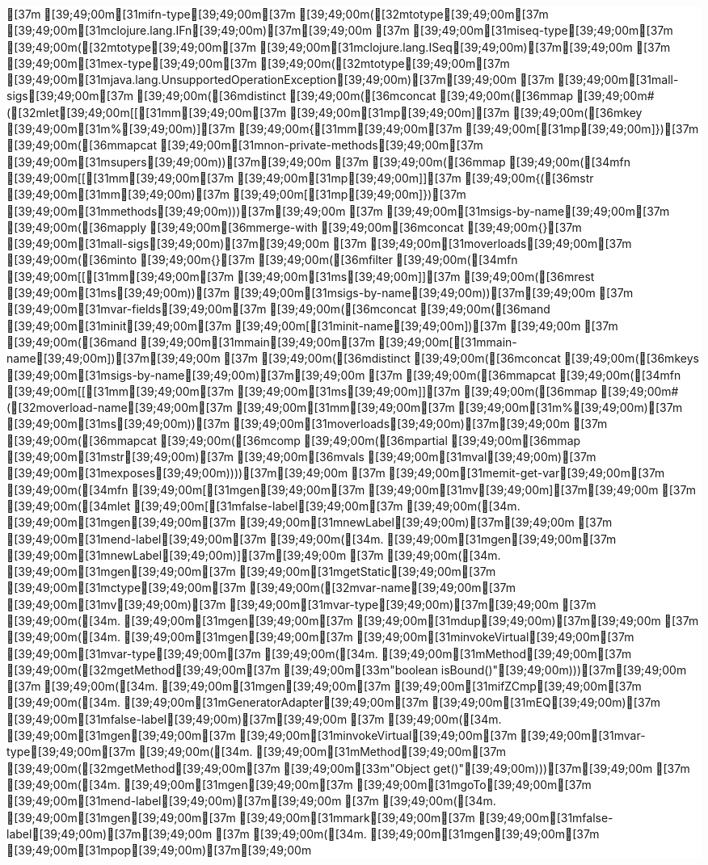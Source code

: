 [37m        [39;49;00m[31mifn-type[39;49;00m[37m [39;49;00m([32mtotype[39;49;00m[37m [39;49;00m[31mclojure.lang.IFn[39;49;00m)[37m[39;49;00m
[37m        [39;49;00m[31miseq-type[39;49;00m[37m [39;49;00m([32mtotype[39;49;00m[37m [39;49;00m[31mclojure.lang.ISeq[39;49;00m)[37m[39;49;00m
[37m        [39;49;00m[31mex-type[39;49;00m[37m  [39;49;00m([32mtotype[39;49;00m[37m [39;49;00m[31mjava.lang.UnsupportedOperationException[39;49;00m)[37m[39;49;00m
[37m        [39;49;00m[31mall-sigs[39;49;00m[37m [39;49;00m([36mdistinct [39;49;00m([36mconcat [39;49;00m([36mmap [39;49;00m#([32mlet[39;49;00m[[[31mm[39;49;00m[37m [39;49;00m[31mp[39;49;00m][37m [39;49;00m([36mkey [39;49;00m[31m%[39;49;00m)][37m [39;49;00m{[31mm[39;49;00m[37m [39;49;00m[[31mp[39;49;00m]})[37m [39;49;00m([36mmapcat [39;49;00m[31mnon-private-methods[39;49;00m[37m [39;49;00m[31msupers[39;49;00m))[37m[39;49;00m
[37m                                   [39;49;00m([36mmap [39;49;00m([34mfn [39;49;00m[[[31mm[39;49;00m[37m [39;49;00m[31mp[39;49;00m]][37m [39;49;00m{([36mstr [39;49;00m[31mm[39;49;00m)[37m [39;49;00m[[31mp[39;49;00m]})[37m [39;49;00m[31mmethods[39;49;00m)))[37m[39;49;00m
[37m        [39;49;00m[31msigs-by-name[39;49;00m[37m [39;49;00m([36mapply [39;49;00m[36mmerge-with [39;49;00m[36mconcat [39;49;00m{}[37m [39;49;00m[31mall-sigs[39;49;00m)[37m[39;49;00m
[37m        [39;49;00m[31moverloads[39;49;00m[37m [39;49;00m([36minto [39;49;00m{}[37m [39;49;00m([36mfilter [39;49;00m([34mfn [39;49;00m[[[31mm[39;49;00m[37m [39;49;00m[31ms[39;49;00m]][37m [39;49;00m([36mrest [39;49;00m[31ms[39;49;00m))[37m [39;49;00m[31msigs-by-name[39;49;00m))[37m[39;49;00m
[37m        [39;49;00m[31mvar-fields[39;49;00m[37m [39;49;00m([36mconcat [39;49;00m([36mand [39;49;00m[31minit[39;49;00m[37m [39;49;00m[[31minit-name[39;49;00m])[37m [39;49;00m
[37m                           [39;49;00m([36mand [39;49;00m[31mmain[39;49;00m[37m [39;49;00m[[31mmain-name[39;49;00m])[37m[39;49;00m
[37m                           [39;49;00m([36mdistinct [39;49;00m([36mconcat [39;49;00m([36mkeys [39;49;00m[31msigs-by-name[39;49;00m)[37m[39;49;00m
[37m                                             [39;49;00m([36mmapcat [39;49;00m([34mfn [39;49;00m[[[31mm[39;49;00m[37m [39;49;00m[31ms[39;49;00m]][37m [39;49;00m([36mmap [39;49;00m#([32moverload-name[39;49;00m[37m [39;49;00m[31mm[39;49;00m[37m [39;49;00m[31m%[39;49;00m)[37m [39;49;00m[31ms[39;49;00m))[37m [39;49;00m[31moverloads[39;49;00m)[37m[39;49;00m
[37m                                             [39;49;00m([36mmapcat [39;49;00m([36mcomp [39;49;00m([36mpartial [39;49;00m[36mmap [39;49;00m[31mstr[39;49;00m)[37m [39;49;00m[36mvals [39;49;00m[31mval[39;49;00m)[37m [39;49;00m[31mexposes[39;49;00m))))[37m[39;49;00m
[37m        [39;49;00m[31memit-get-var[39;49;00m[37m [39;49;00m([34mfn [39;49;00m[[31mgen[39;49;00m[37m [39;49;00m[31mv[39;49;00m][37m[39;49;00m
[37m                       [39;49;00m([34mlet [39;49;00m[[31mfalse-label[39;49;00m[37m [39;49;00m([34m. [39;49;00m[31mgen[39;49;00m[37m [39;49;00m[31mnewLabel[39;49;00m)[37m[39;49;00m
[37m                             [39;49;00m[31mend-label[39;49;00m[37m [39;49;00m([34m. [39;49;00m[31mgen[39;49;00m[37m [39;49;00m[31mnewLabel[39;49;00m)][37m[39;49;00m
[37m                         [39;49;00m([34m. [39;49;00m[31mgen[39;49;00m[37m [39;49;00m[31mgetStatic[39;49;00m[37m [39;49;00m[31mctype[39;49;00m[37m [39;49;00m([32mvar-name[39;49;00m[37m [39;49;00m[31mv[39;49;00m)[37m [39;49;00m[31mvar-type[39;49;00m)[37m[39;49;00m
[37m                         [39;49;00m([34m. [39;49;00m[31mgen[39;49;00m[37m [39;49;00m[31mdup[39;49;00m)[37m[39;49;00m
[37m                         [39;49;00m([34m. [39;49;00m[31mgen[39;49;00m[37m [39;49;00m[31minvokeVirtual[39;49;00m[37m [39;49;00m[31mvar-type[39;49;00m[37m [39;49;00m([34m. [39;49;00m[31mMethod[39;49;00m[37m [39;49;00m([32mgetMethod[39;49;00m[37m [39;49;00m[33m"boolean isBound()"[39;49;00m)))[37m[39;49;00m
[37m                         [39;49;00m([34m. [39;49;00m[31mgen[39;49;00m[37m [39;49;00m[31mifZCmp[39;49;00m[37m [39;49;00m([34m. [39;49;00m[31mGeneratorAdapter[39;49;00m[37m [39;49;00m[31mEQ[39;49;00m)[37m [39;49;00m[31mfalse-label[39;49;00m)[37m[39;49;00m
[37m                         [39;49;00m([34m. [39;49;00m[31mgen[39;49;00m[37m [39;49;00m[31minvokeVirtual[39;49;00m[37m [39;49;00m[31mvar-type[39;49;00m[37m [39;49;00m([34m. [39;49;00m[31mMethod[39;49;00m[37m [39;49;00m([32mgetMethod[39;49;00m[37m [39;49;00m[33m"Object get()"[39;49;00m)))[37m[39;49;00m
[37m                         [39;49;00m([34m. [39;49;00m[31mgen[39;49;00m[37m [39;49;00m[31mgoTo[39;49;00m[37m [39;49;00m[31mend-label[39;49;00m)[37m[39;49;00m
[37m                         [39;49;00m([34m. [39;49;00m[31mgen[39;49;00m[37m [39;49;00m[31mmark[39;49;00m[37m [39;49;00m[31mfalse-label[39;49;00m)[37m[39;49;00m
[37m                         [39;49;00m([34m. [39;49;00m[31mgen[39;49;00m[37m [39;49;00m[31mpop[39;49;00m)[37m[39;49;00m